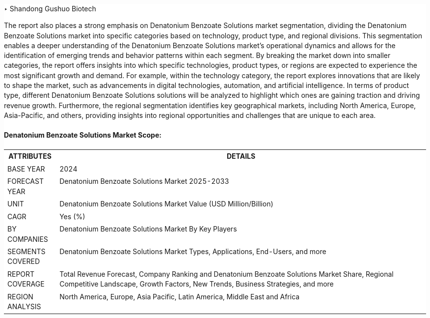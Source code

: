 ‣ Shandong Gushuo Biotech

The report also places a strong emphasis on Denatonium Benzoate Solutions market segmentation, dividing the Denatonium Benzoate Solutions market into specific categories based on technology, product type, and regional divisions. This segmentation enables a deeper understanding of the Denatonium Benzoate Solutions market’s operational dynamics and allows for the identification of emerging trends and behavior patterns within each segment. By breaking the market down into smaller categories, the report offers insights into which specific technologies, product types, or regions are expected to experience the most significant growth and demand. For example, within the technology category, the report explores innovations that are likely to shape the market, such as advancements in digital technologies, automation, and artificial intelligence. In terms of product type, different Denatonium Benzoate Solutions solutions will be analyzed to highlight which ones are gaining traction and driving revenue growth. Furthermore, the regional segmentation identifies key geographical markets, including North America, Europe, Asia-Pacific, and others, providing insights into regional opportunities and challenges that are unique to each area.

<h4>Denatonium Benzoate Solutions Market Scope:</h4>
<table>
<tr>
<th>ATTRIBUTES</th>
<th>DETAILS</th>
</tr>
<tr>
<td>BASE YEAR</td>
<td>2024</td>
</tr>
<tr>
<td>FORECAST YEAR</td>
<td>Denatonium Benzoate Solutions Market 2025-2033</td>
</tr>
<tr>
<td>UNIT</td>
<td>Denatonium Benzoate Solutions Market Value (USD Million/Billion)</td>
<tr>
<td>CAGR</td>
<td>Yes (%)</td>
</tr>
</tr>
<tr>
<td>BY COMPANIES</td>
<td>Denatonium Benzoate Solutions Market By Key Players</td>
</tr>
<tr>
<td>SEGMENTS COVERED</td>
<td>Denatonium Benzoate Solutions Market Types, Applications, End-Users, and more</td>
</tr>
<tr>
<td>REPORT COVERAGE</td>
<td>Total Revenue Forecast, Company Ranking and Denatonium Benzoate Solutions Market Share, Regional Competitive Landscape, Growth Factors, New Trends, Business Strategies, and more</td>
</tr>
<tr>
<td>REGION ANALYSIS</td>
<td>North America, Europe, Asia Pacific, Latin America, Middle East and Africa</td>
</tr>
</table>

